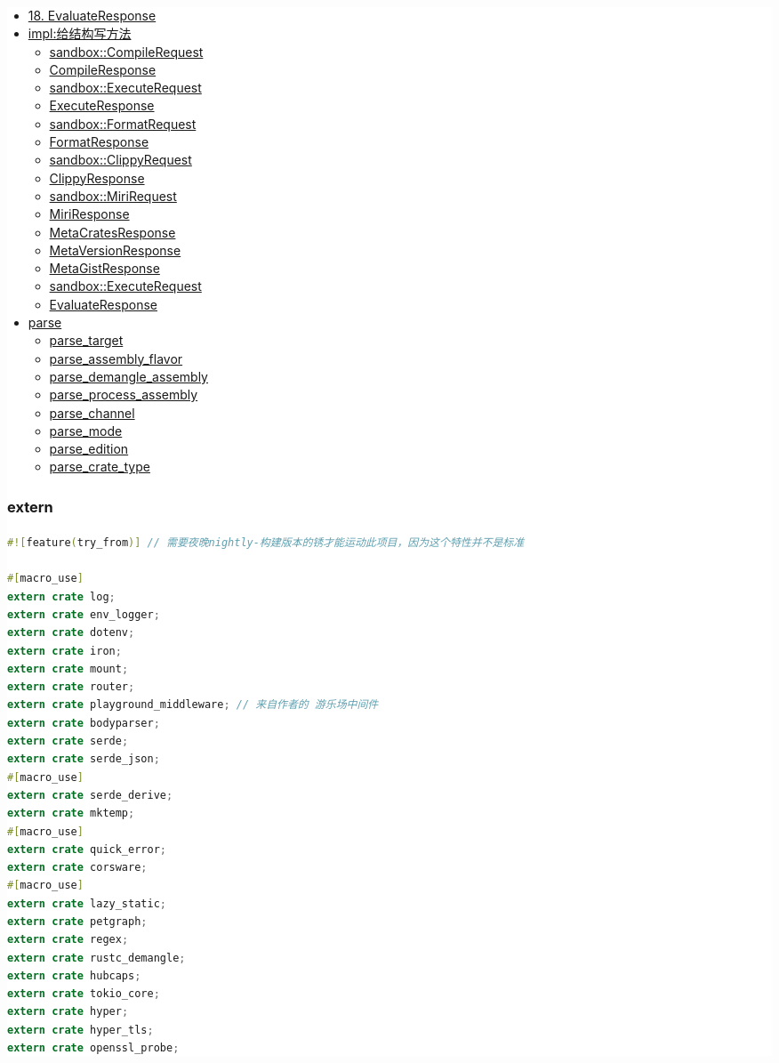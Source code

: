   - [18. EvaluateResponse](#18-evaluateresponse)
- [impl:给结构写方法](#impl%E7%BB%99%E7%BB%93%E6%9E%84%E5%86%99%E6%96%B9%E6%B3%95)
  - [sandbox::CompileRequest](#sandboxcompilerequest)
  - [CompileResponse](#compileresponse)
  - [sandbox::ExecuteRequest](#sandboxexecuterequest)
  - [ExecuteResponse](#executeresponse)
  - [sandbox::FormatRequest](#sandboxformatrequest)
  - [FormatResponse](#formatresponse)
  - [sandbox::ClippyRequest](#sandboxclippyrequest)
  - [ClippyResponse](#clippyresponse)
  - [sandbox::MiriRequest](#sandboxmirirequest)
  - [MiriResponse](#miriresponse)
  - [MetaCratesResponse](#metacratesresponse)
  - [MetaVersionResponse](#metaversionresponse)
  - [MetaGistResponse](#metagistresponse)
  - [sandbox::ExecuteRequest](#sandboxexecuterequest-1)
  - [EvaluateResponse](#evaluateresponse)
- [parse](#parse)
  - [parse_target](#parse_target)
  - [parse_assembly_flavor](#parse_assembly_flavor)
  - [parse_demangle_assembly](#parse_demangle_assembly)
  - [parse_process_assembly](#parse_process_assembly)
  - [parse_channel](#parse_channel)
  - [parse_mode](#parse_mode)
  - [parse_edition](#parse_edition)
  - [parse_crate_type](#parse_crate_type)



### extern

```rs
#![feature(try_from)] // 需要夜晚nightly-构建版本的锈才能运动此项目，因为这个特性并不是标准

#[macro_use]
extern crate log;
extern crate env_logger;
extern crate dotenv;
extern crate iron;
extern crate mount;
extern crate router;
extern crate playground_middleware; // 来自作者的 游乐场中间件
extern crate bodyparser;
extern crate serde;
extern crate serde_json;
#[macro_use]
extern crate serde_derive;
extern crate mktemp;
#[macro_use]
extern crate quick_error;
extern crate corsware;
#[macro_use]
extern crate lazy_static;
extern crate petgraph;
extern crate regex;
extern crate rustc_demangle;
extern crate hubcaps;
extern crate tokio_core;
extern crate hyper;
extern crate hyper_tls;
extern crate openssl_probe;
```
